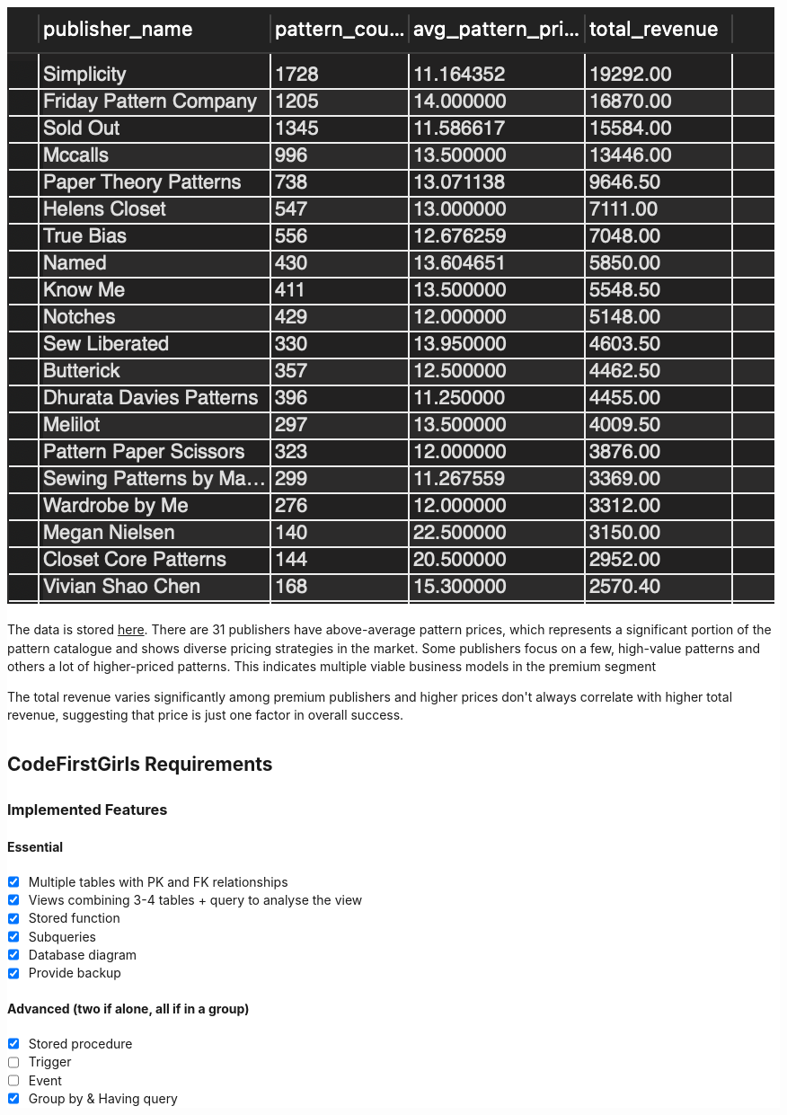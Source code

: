 ![query result](./screenshots/groupby_having_result.png)

The data is stored [here](./output_data/groupby_having_result.csv). There are 31 publishers have above-average pattern prices, which represents a significant portion of the pattern catalogue and shows diverse pricing strategies in the market. Some publishers focus on a few, high-value patterns and others a lot of higher-priced patterns. This indicates multiple viable business models in the premium segment

The total revenue varies significantly among premium publishers and higher prices don't always correlate with higher total revenue, suggesting that price is just one factor in overall success.

## CodeFirstGirls Requirements
### Implemented Features
#### Essential
- [x] Multiple tables with PK and FK relationships
- [x] Views combining 3-4 tables + query to analyse the view
- [x] Stored function
- [x] Subqueries
- [x] Database diagram
- [x] Provide backup
#### Advanced (two if alone, all if in a group)
- [x] Stored procedure
- [ ] Trigger
- [ ] Event
- [x] Group by & Having query
